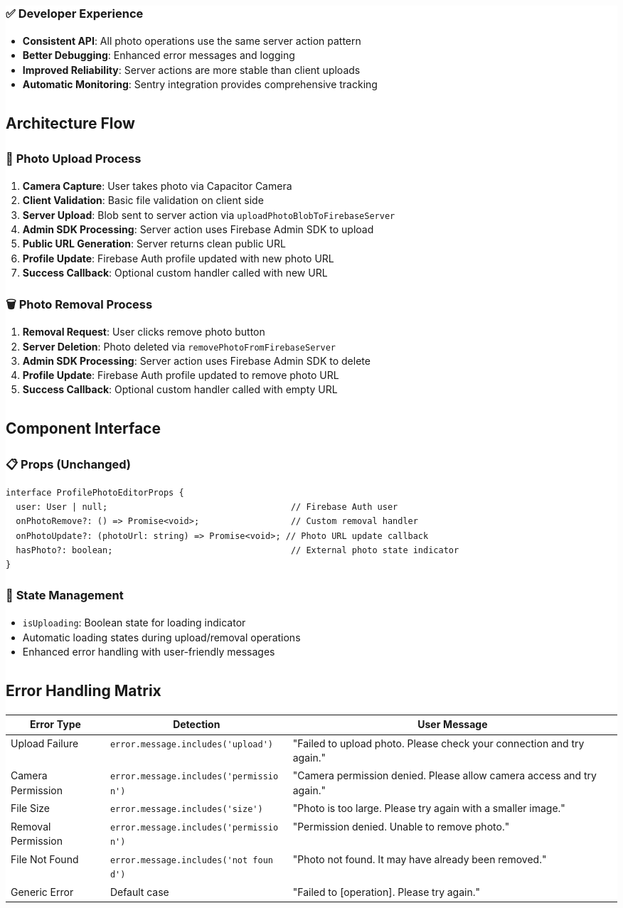 ### ✅ **Developer Experience**
- **Consistent API**: All photo operations use the same server action pattern
- **Better Debugging**: Enhanced error messages and logging
- **Improved Reliability**: Server actions are more stable than client uploads
- **Automatic Monitoring**: Sentry integration provides comprehensive tracking

## Architecture Flow

### 📸 **Photo Upload Process**
1. **Camera Capture**: User takes photo via Capacitor Camera
2. **Client Validation**: Basic file validation on client side
3. **Server Upload**: Blob sent to server action via `uploadPhotoBlobToFirebaseServer`
4. **Admin SDK Processing**: Server action uses Firebase Admin SDK to upload
5. **Public URL Generation**: Server returns clean public URL
6. **Profile Update**: Firebase Auth profile updated with new photo URL
7. **Success Callback**: Optional custom handler called with new URL

### 🗑️ **Photo Removal Process**
1. **Removal Request**: User clicks remove photo button
2. **Server Deletion**: Photo deleted via `removePhotoFromFirebaseServer`
3. **Admin SDK Processing**: Server action uses Firebase Admin SDK to delete
4. **Profile Update**: Firebase Auth profile updated to remove photo URL
5. **Success Callback**: Optional custom handler called with empty URL

## Component Interface

### 📋 **Props (Unchanged)**
```tsx
interface ProfilePhotoEditorProps {
  user: User | null;                                    // Firebase Auth user
  onPhotoRemove?: () => Promise<void>;                  // Custom removal handler
  onPhotoUpdate?: (photoUrl: string) => Promise<void>; // Photo URL update callback
  hasPhoto?: boolean;                                   // External photo state indicator
}
```

### 🔄 **State Management**
- `isUploading`: Boolean state for loading indicator
- Automatic loading states during upload/removal operations
- Enhanced error handling with user-friendly messages

## Error Handling Matrix

| Error Type | Detection | User Message |
|------------|-----------|--------------|
| Upload Failure | `error.message.includes('upload')` | "Failed to upload photo. Please check your connection and try again." |
| Camera Permission | `error.message.includes('permission')` | "Camera permission denied. Please allow camera access and try again." |
| File Size | `error.message.includes('size')` | "Photo is too large. Please try again with a smaller image." |
| Removal Permission | `error.message.includes('permission')` | "Permission denied. Unable to remove photo." |
| File Not Found | `error.message.includes('not found')` | "Photo not found. It may have already been removed." |
| Generic Error | Default case | "Failed to [operation]. Please try again." |
